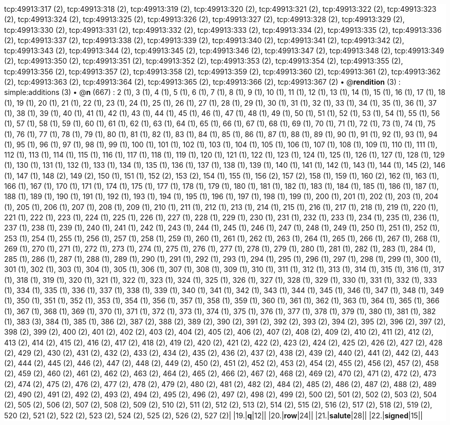 tcp:49913:317 (2), tcp:49913:318 (2), tcp:49913:319 (2), tcp:49913:320 (2), tcp:49913:321 (2), tcp:49913:322 (2), tcp:49913:323 (2), tcp:49913:324 (2), tcp:49913:325 (2), tcp:49913:326 (2), tcp:49913:327 (2), tcp:49913:328 (2), tcp:49913:329 (2), tcp:49913:330 (2), tcp:49913:331 (2), tcp:49913:332 (2), tcp:49913:333 (2), tcp:49913:334 (2), tcp:49913:335 (2), tcp:49913:336 (2), tcp:49913:337 (2), tcp:49913:338 (2), tcp:49913:339 (2), tcp:49913:340 (2), tcp:49913:341 (2), tcp:49913:342 (2), tcp:49913:343 (2), tcp:49913:344 (2), tcp:49913:345 (2), tcp:49913:346 (2), tcp:49913:347 (2), tcp:49913:348 (2), tcp:49913:349 (2), tcp:49913:350 (2), tcp:49913:351 (2), tcp:49913:352 (2), tcp:49913:353 (2), tcp:49913:354 (2), tcp:49913:355 (2), tcp:49913:356 (2), tcp:49913:357 (2), tcp:49913:358 (2), tcp:49913:359 (2), tcp:49913:360 (2), tcp:49913:361 (2), tcp:49913:362 (2), tcp:49913:363 (2), tcp:49913:364 (2), tcp:49913:365 (2), tcp:49913:366 (2), tcp:49913:367 (2)  •  @__rendition__ (3) : simple:additions (3)  •  @__n__ (667) : 2 (1), 3 (1), 4 (1), 5 (1), 6 (1), 7 (1), 8 (1), 9 (1), 10 (1), 11 (1), 12 (1), 13 (1), 14 (1), 15 (1), 16 (1), 17 (1), 18 (1), 19 (1), 20 (1), 21 (1), 22 (1), 23 (1), 24 (1), 25 (1), 26 (1), 27 (1), 28 (1), 29 (1), 30 (1), 31 (1), 32 (1), 33 (1), 34 (1), 35 (1), 36 (1), 37 (1), 38 (1), 39 (1), 40 (1), 41 (1), 42 (1), 43 (1), 44 (1), 45 (1), 46 (1), 47 (1), 48 (1), 49 (1), 50 (1), 51 (1), 52 (1), 53 (1), 54 (1), 55 (1), 56 (1), 57 (1), 58 (1), 59 (1), 60 (1), 61 (1), 62 (1), 63 (1), 64 (1), 65 (1), 66 (1), 67 (1), 68 (1), 69 (1), 70 (1), 71 (1), 72 (1), 73 (1), 74 (1), 75 (1), 76 (1), 77 (1), 78 (1), 79 (1), 80 (1), 81 (1), 82 (1), 83 (1), 84 (1), 85 (1), 86 (1), 87 (1), 88 (1), 89 (1), 90 (1), 91 (1), 92 (1), 93 (1), 94 (1), 95 (1), 96 (1), 97 (1), 98 (1), 99 (1), 100 (1), 101 (1), 102 (1), 103 (1), 104 (1), 105 (1), 106 (1), 107 (1), 108 (1), 109 (1), 110 (1), 111 (1), 112 (1), 113 (1), 114 (1), 115 (1), 116 (1), 117 (1), 118 (1), 119 (1), 120 (1), 121 (1), 122 (1), 123 (1), 124 (1), 125 (1), 126 (1), 127 (1), 128 (1), 129 (1), 130 (1), 131 (1), 132 (1), 133 (1), 134 (1), 135 (1), 136 (1), 137 (1), 138 (1), 139 (1), 140 (1), 141 (1), 142 (1), 143 (1), 144 (1), 145 (2), 146 (1), 147 (1), 148 (2), 149 (2), 150 (1), 151 (1), 152 (2), 153 (2), 154 (1), 155 (1), 156 (2), 157 (2), 158 (1), 159 (1), 160 (2), 162 (1), 163 (1), 166 (1), 167 (1), 170 (1), 171 (1), 174 (1), 175 (1), 177 (1), 178 (1), 179 (1), 180 (1), 181 (1), 182 (1), 183 (1), 184 (1), 185 (1), 186 (1), 187 (1), 188 (1), 189 (1), 190 (1), 191 (1), 192 (1), 193 (1), 194 (1), 195 (1), 196 (1), 197 (1), 198 (1), 199 (1), 200 (1), 201 (1), 202 (1), 203 (1), 204 (1), 205 (1), 206 (1), 207 (1), 208 (1), 209 (1), 210 (1), 211 (1), 212 (1), 213 (1), 214 (1), 215 (1), 216 (1), 217 (1), 218 (1), 219 (1), 220 (1), 221 (1), 222 (1), 223 (1), 224 (1), 225 (1), 226 (1), 227 (1), 228 (1), 229 (1), 230 (1), 231 (1), 232 (1), 233 (1), 234 (1), 235 (1), 236 (1), 237 (1), 238 (1), 239 (1), 240 (1), 241 (1), 242 (1), 243 (1), 244 (1), 245 (1), 246 (1), 247 (1), 248 (1), 249 (1), 250 (1), 251 (1), 252 (1), 253 (1), 254 (1), 255 (1), 256 (1), 257 (1), 258 (1), 259 (1), 260 (1), 261 (1), 262 (1), 263 (1), 264 (1), 265 (1), 266 (1), 267 (1), 268 (1), 269 (1), 270 (1), 271 (1), 272 (1), 273 (1), 274 (1), 275 (1), 276 (1), 277 (1), 278 (1), 279 (1), 280 (1), 281 (1), 282 (1), 283 (1), 284 (1), 285 (1), 286 (1), 287 (1), 288 (1), 289 (1), 290 (1), 291 (1), 292 (1), 293 (1), 294 (1), 295 (1), 296 (1), 297 (1), 298 (1), 299 (1), 300 (1), 301 (1), 302 (1), 303 (1), 304 (1), 305 (1), 306 (1), 307 (1), 308 (1), 309 (1), 310 (1), 311 (1), 312 (1), 313 (1), 314 (1), 315 (1), 316 (1), 317 (1), 318 (1), 319 (1), 320 (1), 321 (1), 322 (1), 323 (1), 324 (1), 325 (1), 326 (1), 327 (1), 328 (1), 329 (1), 330 (1), 331 (1), 332 (1), 333 (1), 334 (1), 335 (1), 336 (1), 337 (1), 338 (1), 339 (1), 340 (1), 341 (1), 342 (1), 343 (1), 344 (1), 345 (1), 346 (1), 347 (1), 348 (1), 349 (1), 350 (1), 351 (1), 352 (1), 353 (1), 354 (1), 356 (1), 357 (1), 358 (1), 359 (1), 360 (1), 361 (1), 362 (1), 363 (1), 364 (1), 365 (1), 366 (1), 367 (1), 368 (1), 369 (1), 370 (1), 371 (1), 372 (1), 373 (1), 374 (1), 375 (1), 376 (1), 377 (1), 378 (1), 379 (1), 380 (1), 381 (1), 382 (1), 383 (3), 384 (1), 385 (1), 386 (2), 387 (2), 388 (2), 389 (2), 390 (2), 391 (2), 392 (2), 393 (2), 394 (2), 395 (2), 396 (2), 397 (2), 398 (2), 399 (2), 400 (2), 401 (2), 402 (2), 403 (2), 404 (2), 405 (2), 406 (2), 407 (2), 408 (2), 409 (2), 410 (2), 411 (2), 412 (2), 413 (2), 414 (2), 415 (2), 416 (2), 417 (2), 418 (2), 419 (2), 420 (2), 421 (2), 422 (2), 423 (2), 424 (2), 425 (2), 426 (2), 427 (2), 428 (2), 429 (2), 430 (2), 431 (2), 432 (2), 433 (2), 434 (2), 435 (2), 436 (2), 437 (2), 438 (2), 439 (2), 440 (2), 441 (2), 442 (2), 443 (2), 444 (2), 445 (2), 446 (2), 447 (2), 448 (2), 449 (2), 450 (2), 451 (2), 452 (2), 453 (2), 454 (2), 455 (2), 456 (2), 457 (2), 458 (2), 459 (2), 460 (2), 461 (2), 462 (2), 463 (2), 464 (2), 465 (2), 466 (2), 467 (2), 468 (2), 469 (2), 470 (2), 471 (2), 472 (2), 473 (2), 474 (2), 475 (2), 476 (2), 477 (2), 478 (2), 479 (2), 480 (2), 481 (2), 482 (2), 484 (2), 485 (2), 486 (2), 487 (2), 488 (2), 489 (2), 490 (2), 491 (2), 492 (2), 493 (2), 494 (2), 495 (2), 496 (2), 497 (2), 498 (2), 499 (2), 500 (2), 501 (2), 502 (2), 503 (2), 504 (2), 505 (2), 506 (2), 507 (2), 508 (2), 509 (2), 510 (2), 511 (2), 512 (2), 513 (2), 514 (2), 515 (2), 516 (2), 517 (2), 518 (2), 519 (2), 520 (2), 521 (2), 522 (2), 523 (2), 524 (2), 525 (2), 526 (2), 527 (2)|
|19.|__q__|12||
|20.|__row__|24||
|21.|__salute__|28||
|22.|__signed__|15||